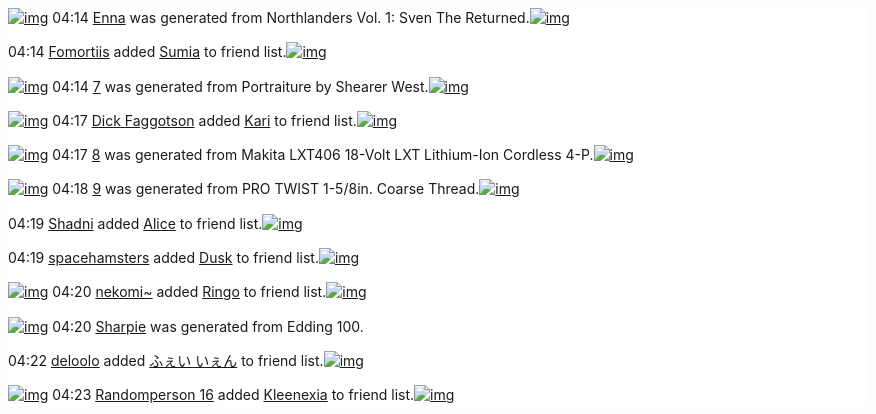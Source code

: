 [![img](http://kacdn05.appspot.com/6425217656160256/c4be.png)](http://www.barcodekanojo.com/kanojo/2757483/Enna) 04:14 [Enna](http://www.barcodekanojo.com/kanojo/2757483/Enna) was generated from Northlanders Vol. 1: Sven The Returned.[![img](http://img27.imageshack.us/img27/4199/4jn2.jpg)](http://www.barcodekanojo.com/product_images/barcode/5306555/1390331615/50x50xNorthlanders,P20Vol.,P201,P3A,P20Sven,P20The,P20Returned.jpg,qw=88,ah=88.pagespeed.ic.yCYrd7g7oj.jpg)

04:14 [Fomortiis](http://www.barcodekanojo.com/user/433801/Fomortiis) added [Sumia](http://www.barcodekanojo.com/kanojo/2557520/Sumia) to friend list.[![img](http://img14.imageshack.us/img14/3516/b1xz.png)](http://www.barcodekanojo.com/kanojo/2557520/Sumia)

[![img](http://kacdn02.appspot.com/5522567465009152/10c4.png)](http://www.barcodekanojo.com/kanojo/2757484/7) 04:14 [7](http://www.barcodekanojo.com/kanojo/2757484/7) was generated from Portraiture by Shearer West.[![img](http://kacdn05.appspot.com/6332953168707584/ed6f.jpg)](http://www.barcodekanojo.com/product_images/barcode/5306557/1390331691/Portraiture%20by%20Shearer%20West.jpg)

[![img](http://kacdn06.appspot.com/5328455075889152/d381.jpg)](http://www.barcodekanojo.com/user/432699/Dick%20Faggotson) 04:17 [Dick Faggotson](http://www.barcodekanojo.com/user/432699/Dick%20Faggotson) added [Kari](http://www.barcodekanojo.com/kanojo/2618315/Kari) to friend list.[![img](http://kacdn04.appspot.com/6402010605682688/1b18.png)](http://www.barcodekanojo.com/kanojo/2618315/Kari)

[![img](http://kacdn04.appspot.com/6508523110268928/c704.png)](http://www.barcodekanojo.com/kanojo/2757485/8) 04:17 [8](http://www.barcodekanojo.com/kanojo/2757485/8) was generated from Makita LXT406 18-Volt LXT Lithium-Ion Cordless 4-P.[![img](http://kacdn06.appspot.com/6186452102676480/5216.jpg)](http://www.barcodekanojo.com/product_images/barcode/5306559/1390331803/50x50xMakita,P20LXT406,P2018-Volt,P20LXT,P20Lithium-Ion,P20Cordless,P204-P.jpg,qw=88,ah=88.pagespeed.ic.UhYh8zGMyf.jpg)

[![img](http://kacdn04.appspot.com/4575406380285952/55b7.png)](http://www.barcodekanojo.com/kanojo/2757486/9) 04:18 [9](http://www.barcodekanojo.com/kanojo/2757486/9) was generated from PRO TWIST 1-5/8in. Coarse Thread.[![img](http://kacdn10.appspot.com/6584217077022720/32c3.jpg)](http://www.barcodekanojo.com/product_images/barcode/5306560/1390331844/50x50xPRO,P20TWIST,P201-5,P2F8in.,P20Coarse,P20Thread.jpg,qw=88,ah=88.pagespeed.ic.MsMsoOCBFh.jpg)

04:19 [Shadni](http://www.barcodekanojo.com/user/433808/Shadni) added [Alice](http://www.barcodekanojo.com/kanojo/966813/Alice) to friend list.[![img](http://kacdn07.appspot.com/5062726523027456/a827.png)](http://www.barcodekanojo.com/kanojo/966813/Alice)

04:19 [spacehamsters](http://www.barcodekanojo.com/user/433811/spacehamsters) added [Dusk](http://www.barcodekanojo.com/kanojo/2435704/Dusk) to friend list.[![img](http://kacdn01.appspot.com/6065506360492032/8527.png)](http://www.barcodekanojo.com/kanojo/2435704/Dusk)

[![img](http://kacdn04.appspot.com/5590379898339328/04c0.jpg)](http://www.barcodekanojo.com/user/407705/nekomi%7E) 04:20 [nekomi~](http://www.barcodekanojo.com/user/407705/nekomi%7E) added [Ringo](http://www.barcodekanojo.com/kanojo/1968817/Ringo) to friend list.[![img](http://kacdn03.appspot.com/5460107097800704/770e.png)](http://www.barcodekanojo.com/kanojo/1968817/Ringo)

[![img](http://img22.imageshack.us/img22/3337/c89j.png)](http://www.barcodekanojo.com/kanojo/2757487/Sharpie) 04:20 [Sharpie](http://www.barcodekanojo.com/kanojo/2757487/Sharpie) was generated from Edding 100.

04:22 [deloolo](http://www.barcodekanojo.com/user/433806/deloolo) added [ふぇい いぇん](http://www.barcodekanojo.com/kanojo/1839453/%E3%81%B5%E3%81%87%E3%81%84%20%E3%81%84%E3%81%87%E3%82%93) to friend list.[![img](http://kacdn09.appspot.com/6733984197246976/0e9df.png)](http://www.barcodekanojo.com/kanojo/1839453/%E3%81%B5%E3%81%87%E3%81%84%20%E3%81%84%E3%81%87%E3%82%93)

[![img](http://kacdn06.appspot.com/4589369318965248/3a3f.jpg)](http://www.barcodekanojo.com/user/433434/Randomperson%2016) 04:23 [Randomperson 16](http://www.barcodekanojo.com/user/433434/Randomperson%2016) added [Kleenexia](http://www.barcodekanojo.com/kanojo/2411464/Kleenexia) to friend list.[![img](http://kacdn04.appspot.com/6616415373099008/865b.png)](http://www.barcodekanojo.com/kanojo/2411464/Kleenexia)
